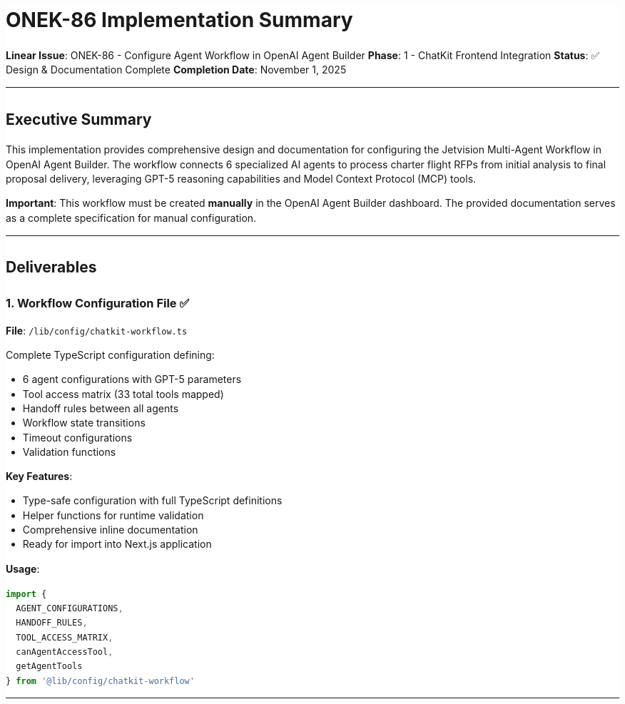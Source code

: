 # ONEK-86 Implementation Summary

**Linear Issue**: ONEK-86 - Configure Agent Workflow in OpenAI Agent Builder
**Phase**: 1 - ChatKit Frontend Integration
**Status**: ✅ Design & Documentation Complete
**Completion Date**: November 1, 2025

---

## Executive Summary

This implementation provides comprehensive design and documentation for configuring the Jetvision Multi-Agent Workflow in OpenAI Agent Builder. The workflow connects 6 specialized AI agents to process charter flight RFPs from initial analysis to final proposal delivery, leveraging GPT-5 reasoning capabilities and Model Context Protocol (MCP) tools.

**Important**: This workflow must be created **manually** in the OpenAI Agent Builder dashboard. The provided documentation serves as a complete specification for manual configuration.

---

## Deliverables

### 1. Workflow Configuration File ✅

**File**: `/lib/config/chatkit-workflow.ts`

Complete TypeScript configuration defining:
- 6 agent configurations with GPT-5 parameters
- Tool access matrix (33 total tools mapped)
- Handoff rules between all agents
- Workflow state transitions
- Timeout configurations
- Validation functions

**Key Features**:
- Type-safe configuration with full TypeScript definitions
- Helper functions for runtime validation
- Comprehensive inline documentation
- Ready for import into Next.js application

**Usage**:
```typescript
import {
  AGENT_CONFIGURATIONS,
  HANDOFF_RULES,
  TOOL_ACCESS_MATRIX,
  canAgentAccessTool,
  getAgentTools
} from '@lib/config/chatkit-workflow'
```

---